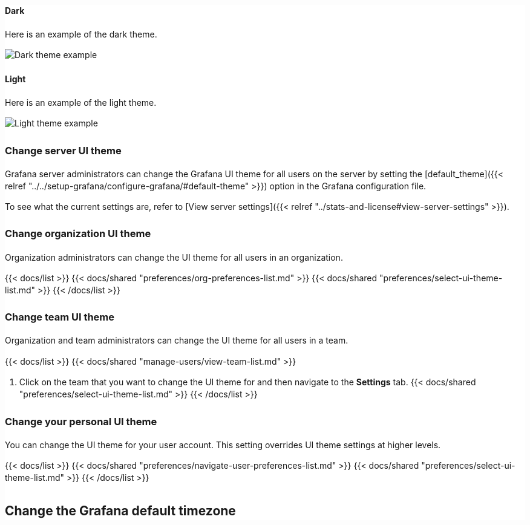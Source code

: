 #### Dark

Here is an example of the dark theme.

![Dark theme example](/static/img/docs/preferences/dark-theme-7-4.png)

#### Light

Here is an example of the light theme.

![Light theme example](/static/img/docs/preferences/light-theme-7-4.png)

### Change server UI theme

Grafana server administrators can change the Grafana UI theme for all users on the server by setting the [default_theme]({{< relref "../../setup-grafana/configure-grafana/#default-theme" >}}) option in the Grafana configuration file.

To see what the current settings are, refer to [View server settings]({{< relref "../stats-and-license#view-server-settings" >}}).

### Change organization UI theme

Organization administrators can change the UI theme for all users in an organization.

{{< docs/list >}}
{{< docs/shared "preferences/org-preferences-list.md" >}}
{{< docs/shared "preferences/select-ui-theme-list.md" >}}
{{< /docs/list >}}

### Change team UI theme

Organization and team administrators can change the UI theme for all users in a team.

{{< docs/list >}}
{{< docs/shared "manage-users/view-team-list.md" >}}

1. Click on the team that you want to change the UI theme for and then navigate to the **Settings** tab.
{{< docs/shared "preferences/select-ui-theme-list.md" >}}
{{< /docs/list >}}

### Change your personal UI theme

You can change the UI theme for your user account. This setting overrides UI theme settings at higher levels.

{{< docs/list >}}
{{< docs/shared "preferences/navigate-user-preferences-list.md" >}}
{{< docs/shared "preferences/select-ui-theme-list.md" >}}
{{< /docs/list >}}

## Change the Grafana default timezone
